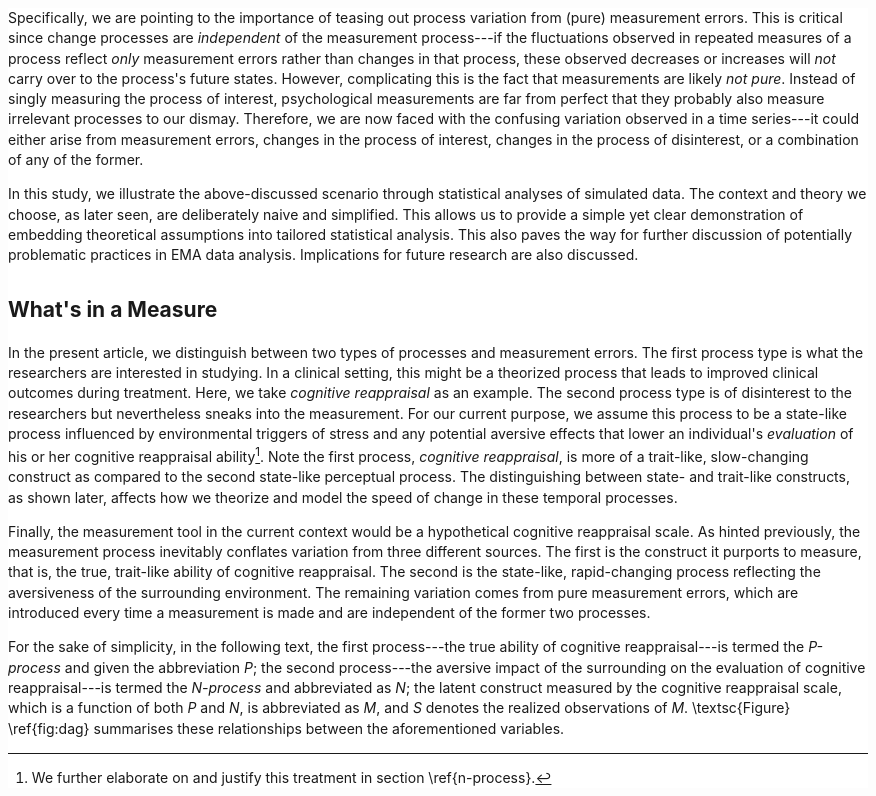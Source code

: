 Specifically, we are pointing to the importance of teasing out process variation
from (pure) measurement errors. This is critical since change processes are
*independent* of the measurement process---if the fluctuations observed in
repeated measures of a process reflect *only* measurement errors rather than
changes in that process, these observed decreases or increases will *not* carry
over to the process's future states. However, complicating this is the fact that
measurements are likely *not pure*. Instead of singly measuring the process of
interest, psychological measurements are far from perfect that they probably
also measure irrelevant processes to our dismay. Therefore, we are now faced
with the confusing variation observed in a time series---it could either arise
from measurement errors, changes in the process of interest, changes in the
process of disinterest, or a combination of any of the former.

In this study, we illustrate the above-discussed scenario through statistical
analyses of simulated data. The context and theory we choose, as later seen, are
deliberately naive and simplified. This allows us to provide a simple yet clear
demonstration of embedding theoretical assumptions into tailored statistical
analysis. This also paves the way for further discussion of potentially problematic practices in EMA data analysis. Implications for future research are also discussed.


What's in a Measure
-------------------

In the present article, we distinguish between two types of processes and
measurement errors. The first process type is what the researchers are
interested in studying. In a clinical setting, this might be a theorized process
that leads to improved clinical outcomes during treatment. Here, we take
*cognitive reappraisal* as an example. The second process type is of disinterest
to the researchers but nevertheless sneaks into the measurement. For our current
purpose, we assume this process to be a state-like process influenced by
environmental triggers of stress and any potential aversive effects that lower
an individual's *evaluation* of his or her cognitive reappraisal ability[^just].
Note the first process, *cognitive reappraisal*, is more of a trait-like,
slow-changing construct as compared to the second state-like perceptual process.
The distinguishing between state- and trait-like constructs, as shown later,
affects how we theorize and model the speed of change in these temporal
processes.

[^just]: We further elaborate on and justify this treatment in section
    \ref{n-process}.

Finally, the measurement tool in the current context would be a hypothetical
cognitive reappraisal scale. As hinted previously, the measurement process
inevitably conflates variation from three different sources. The first is the
construct it purports to measure, that is, the true, trait-like ability of
cognitive reappraisal. The second is the state-like, rapid-changing process
reflecting the aversiveness of the surrounding environment. The remaining
variation comes from pure measurement errors, which are introduced every time a
measurement is made and are independent of the former two processes. 

For the sake of simplicity, in the following text, the first process---the true
ability of cognitive reappraisal---is termed the *P-process* and given the
abbreviation $P$; the second process---the aversive impact of the surrounding on
the evaluation of cognitive reappraisal---is termed the *N-process* and
abbreviated as $N$; the latent construct measured by the cognitive reappraisal
scale, which is a function of both $P$ and $N$, is abbreviated as $M$, and $S$
denotes the realized observations of $M$. \textsc{Figure} \ref{fig:dag}
summarises these relationships between the aforementioned variables.


[^gp-tutorial]: See the supplementary analysis documentation for more details.
[^link-func]: A better alternative is to model the $\mathrm{P_t^{obs}}$ as
[^mcmc]: See the *Inference* section of the supplementary analysis documentation.
[^test-retest]: Repeated measures are sometimes collected for calculating
[^case]: See @ong2022 and @burger2021 for attempts to derive individualized
[^ex]: See e.g., @robinaugh2019 in which *context* is explicated in their model.